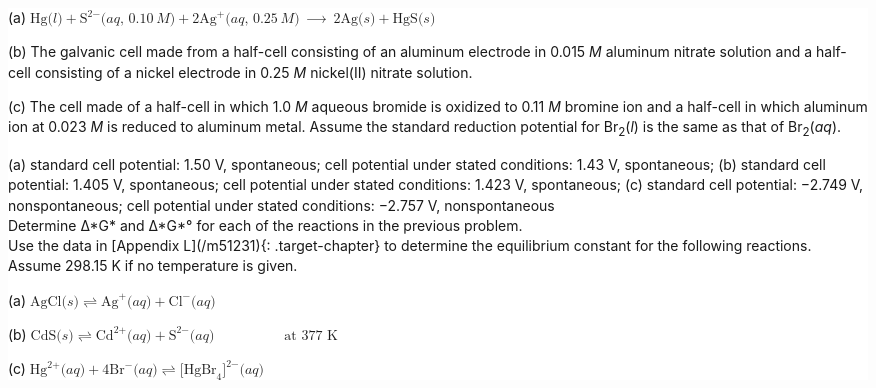 (a) <math xmlns="http://www.w3.org/1998/Math/MathML"><mrow><mtext>Hg</mtext><mo stretchy="false">(</mo><mi>l</mi><mo stretchy="false">)</mo><mo>+</mo><msup><mtext>S</mtext><mrow><mn>2−</mn></mrow></msup><mo stretchy="false">(</mo><mi>a</mi><mi>q</mi><mtext>, 0.10</mtext><mspace width="0.2em" /><mi>M</mi><mo stretchy="false">)</mo><mo>+</mo><mn>2</mn><msup><mrow><mtext>Ag</mtext></mrow><mtext>+</mtext></msup><mo stretchy="false">(</mo><mi>a</mi><mi>q</mi><mtext>, 0.25</mtext><mspace width="0.2em" /><mi>M</mi><mo stretchy="false">)</mo><mspace width="0.2em" /><mo stretchy="false">⟶</mo><mspace width="0.2em" /><mn>2</mn><mtext>Ag</mtext><mo stretchy="false">(</mo><mi>s</mi><mo stretchy="false">)</mo><mo>+</mo><mtext>HgS</mtext><mo stretchy="false">(</mo><mi>s</mi><mo stretchy="false">)</mo></mrow></math>

(b) The galvanic cell made from a half-cell consisting of an aluminum electrode in 0.015 *M* aluminum nitrate solution and a half-cell consisting of a nickel electrode in 0.25 *M* nickel(II) nitrate solution.

(c) The cell made of a half-cell in which 1.0 *M* aqueous bromide is oxidized to 0.11 *M* bromine ion and a half-cell in which aluminum ion at 0.023 *M* is reduced to aluminum metal. Assume the standard reduction potential for Br<sub>2</sub>(*l*) is the same as that of Br<sub>2</sub>(*aq*).

</div>
<div data-type="solution" markdown="1">
(a) standard cell potential: 1.50 V, spontaneous; cell potential under stated conditions: 1.43 V, spontaneous; (b) standard cell potential: 1.405 V, spontaneous; cell potential under stated conditions: 1.423 V, spontaneous; (c) standard cell potential: −2.749 V, nonspontaneous; cell potential under stated conditions: −2.757 V, nonspontaneous

</div>
</div>

<div data-type="exercise">
<div data-type="problem" markdown="1">
Determine Δ*G* and Δ*G*° for each of the reactions in the previous problem.

</div>
</div>

<div data-type="exercise">
<div data-type="problem" markdown="1">
Use the data in [Appendix L](/m51231){: .target-chapter} to determine the equilibrium constant for the following reactions. Assume 298.15 K if no temperature is given.

(a) <math xmlns="http://www.w3.org/1998/Math/MathML"><mrow><mtext>AgCl</mtext><mo stretchy="false">(</mo><mi>s</mi><mo stretchy="false">)</mo><mo stretchy="false">⇌</mo><msup><mrow><mtext>Ag</mtext></mrow><mtext>+</mtext></msup><mo stretchy="false">(</mo><mi>a</mi><mi>q</mi><mo stretchy="false">)</mo><mo>+</mo><msup><mrow><mtext>Cl</mtext></mrow><mtext>−</mtext></msup><mo stretchy="false">(</mo><mi>a</mi><mi>q</mi><mo stretchy="false">)</mo></mrow></math>

(b) <math xmlns="http://www.w3.org/1998/Math/MathML"><mrow><mtext>CdS</mtext><mo stretchy="false">(</mo><mi>s</mi><mo stretchy="false">)</mo><mo stretchy="false">⇌</mo><msup><mrow><mtext>Cd</mtext></mrow><mrow><mn>2+</mn></mrow></msup><mo stretchy="false">(</mo><mi>a</mi><mi>q</mi><mo stretchy="false">)</mo><mo>+</mo><msup><mtext>S</mtext><mrow><mn>2−</mn></mrow></msup><mo stretchy="false">(</mo><mi>a</mi><mi>q</mi><mo stretchy="false">)</mo><mspace width="5em" /><mtext>at 377 K</mtext></mrow></math>

(c) <math xmlns="http://www.w3.org/1998/Math/MathML"><mrow><msup><mrow><mtext>Hg</mtext></mrow><mrow><mn>2+</mn></mrow></msup><mo stretchy="false">(</mo><mi>a</mi><mi>q</mi><mo stretchy="false">)</mo><mo>+</mo><mn>4</mn><msup><mrow><mtext>Br</mtext></mrow><mtext>−</mtext></msup><mo stretchy="false">(</mo><mi>a</mi><mi>q</mi><mo stretchy="false">)</mo><mo stretchy="false">⇌</mo><msup><mrow><mo stretchy="false">[</mo><msub><mrow><mtext>HgBr</mtext></mrow><mn>4</mn></msub><mo stretchy="false">]</mo></mrow><mrow><mn>2−</mn></mrow></msup><mo stretchy="false">(</mo><mi>a</mi><mi>q</mi><mo stretchy="false">)</mo></mrow></math>
